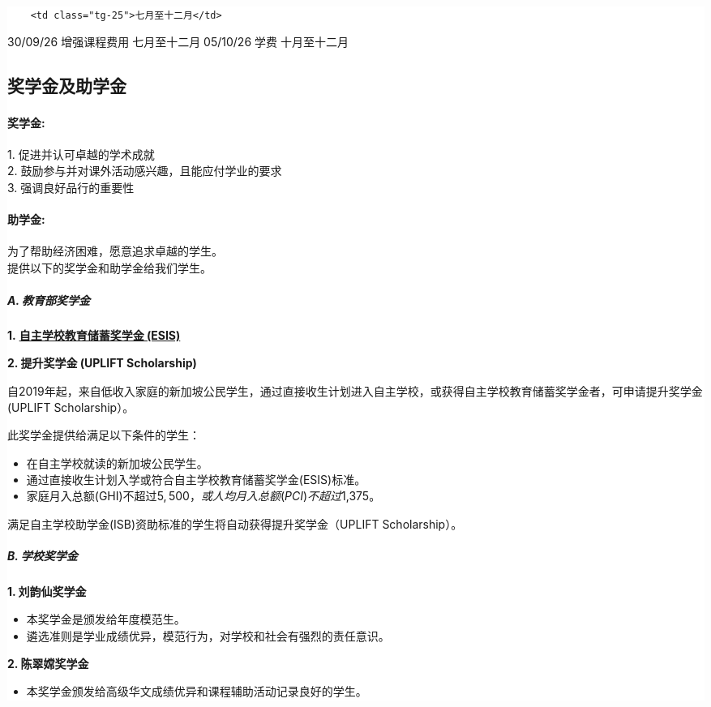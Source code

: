 		<td class="tg-25">七月至十二月</td>	
</tr>			
<tr>
    <td style="text-align:center" class="tg-25">30/09/26</td>
		<td class="tg-50">增强课程费用</td>	
		<td class="tg-25">七月至十二月</td>	
</tr>				
<tr><td style="text-align:center" class="tg-25">05/10/26</td>
		<td class="tg-50">学费</td>	
		<td class="tg-25">十月至十二月</td>	
</tr>				
	</tbody>
	</table>



## 奖学金及助学金

#### 奖学金:

1\.  促进并认可卓越的学术成就<br>
2\.  鼓励参与并对课外活动感兴趣，且能应付学业的要求<br>
3\.  强调良好品行的重要性

#### 助学金:

为了帮助经济困难，愿意追求卓越的学生。<br>
提供以下的奖学金和助学金给我们学生。 

#####   A. 教育部奖学金

**1\.**&nbsp;<a target="_blank" href="https://www.moe.gov.sg/financial-matters/awards-scholarships/edusave-scholarships-independent"><b>自主学校教育储蓄奖学金 (ESIS)</b></a>

**2\. 提升奖学金 (UPLIFT Scholarship)**

自2019年起，来自低收入家庭的新加坡公民学生，通过直接收生计划进入自主学校，或获得自主学校教育储蓄奖学金者，可申请提升奖学金(UPLIFT Scholarship）。

此奖学金提供给满足以下条件的学生：

*   在自主学校就读的新加坡公民学生。
*   通过直接收生计划入学或符合自主学校教育储蓄奖学金(ESIS)标准。
*   家庭月入总额(GHI)不超过$5,500，或人均月入总额(PCI)不超过$1,375。

满足自主学校助学金(ISB)资助标准的学生将自动获得提升奖学金（UPLIFT Scholarship）。

##### B. 学校奖学金

**1\. 刘韵仙奖学金**

*   本奖学金是颁发给年度模范生。
*   遴选准则是学业成绩优异，模范行为，对学校和社会有强烈的责任意识。


**2\. 陈翠嫦奖学金**

*   本奖学金颁发给高级华文成绩优异和课程辅助活动记录良好的学生。
